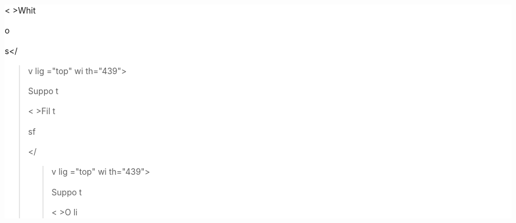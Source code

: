 </p></t
></t
><t
><t
 v
lig
="top" wi
th="151"><p><
>Whit

o


s</
></p></t
><t
 v
lig
="top" wi
th="439"><p>Suppo
t

</p></t
></t
><t
><t
 v
lig
="top" wi
th="151"><p><
>Fil
 t


sf

</
></p></t
><t
 v
lig
="top" wi
th="439"><p>Suppo
t

</p></t
></t
><t
><t
 v
lig
="top" wi
th="151"><p><
>O
li
